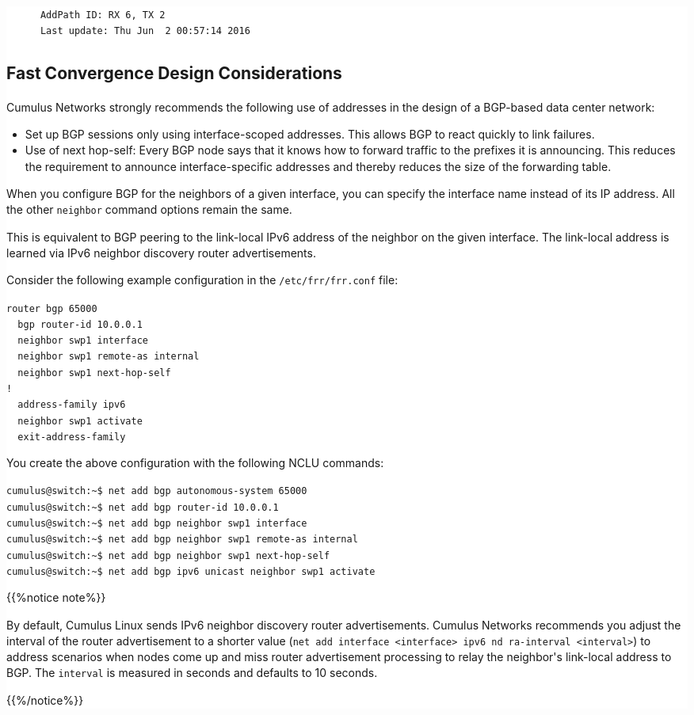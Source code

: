 ```
      AddPath ID: RX 6, TX 2
      Last update: Thu Jun  2 00:57:14 2016
```

## Fast Convergence Design Considerations

Cumulus Networks strongly recommends the following use of addresses in the design of a BGP-based data center network:

- Set up BGP sessions only using interface-scoped addresses. This allows BGP to react quickly to link failures.
- Use of next hop-self: Every BGP node says that it knows how to forward traffic to the prefixes it is announcing. This reduces the requirement to announce interface-specific addresses and thereby reduces the size of the forwarding table.

When you configure BGP for the neighbors of a given interface, you can specify the interface name instead of its IP address. All the other `neighbor` command options remain the same.

This is equivalent to BGP peering to the link-local IPv6 address of the neighbor on the given interface. The link-local address is learned via IPv6 neighbor discovery router advertisements.

Consider the following example configuration in the `/etc/frr/frr.conf`
file:

```
router bgp 65000
  bgp router-id 10.0.0.1
  neighbor swp1 interface
  neighbor swp1 remote-as internal
  neighbor swp1 next-hop-self
!
  address-family ipv6
  neighbor swp1 activate
  exit-address-family
```

You create the above configuration with the following NCLU commands:

```
cumulus@switch:~$ net add bgp autonomous-system 65000
cumulus@switch:~$ net add bgp router-id 10.0.0.1
cumulus@switch:~$ net add bgp neighbor swp1 interface
cumulus@switch:~$ net add bgp neighbor swp1 remote-as internal
cumulus@switch:~$ net add bgp neighbor swp1 next-hop-self
cumulus@switch:~$ net add bgp ipv6 unicast neighbor swp1 activate
```

{{%notice note%}}

By default, Cumulus Linux sends IPv6 neighbor discovery router advertisements. Cumulus Networks recommends you adjust the interval of the router advertisement to a shorter value (`net add interface <interface> ipv6 nd ra-interval <interval>`) to address scenarios when nodes come up and miss router advertisement processing to relay the neighbor's link-local address to BGP. The `interval` is measured in seconds and defaults to 10 seconds.

{{%/notice%}}
